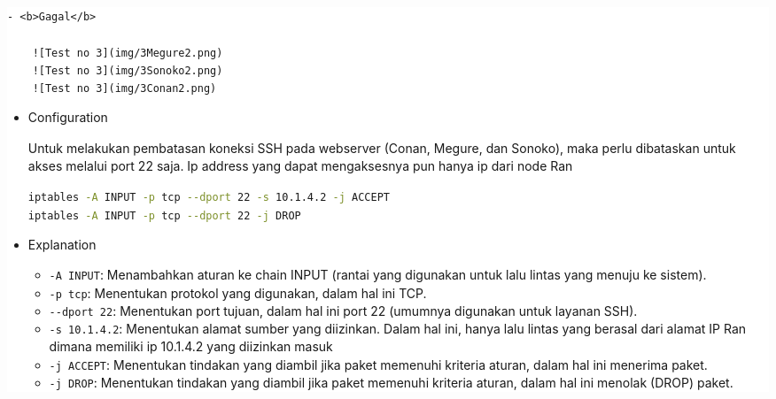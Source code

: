     - <b>Gagal</b>
    
        ![Test no 3](img/3Megure2.png)
        ![Test no 3](img/3Sonoko2.png)
        ![Test no 3](img/3Conan2.png)

- Configuration

    Untuk melakukan pembatasan koneksi SSH pada webserver (Conan, Megure, dan Sonoko), maka perlu dibataskan untuk akses melalui port 22 saja. Ip address yang dapat mengaksesnya pun hanya ip dari node Ran

    ```sh
    iptables -A INPUT -p tcp --dport 22 -s 10.1.4.2 -j ACCEPT
    iptables -A INPUT -p tcp --dport 22 -j DROP
    ```

- Explanation

    - ``-A INPUT``: Menambahkan aturan ke chain INPUT (rantai yang digunakan untuk lalu lintas yang menuju ke sistem).
    - ``-p tcp``: Menentukan protokol yang digunakan, dalam hal ini TCP.
    - ``--dport 22``: Menentukan port tujuan, dalam hal ini port 22 (umumnya digunakan untuk layanan SSH).
    - ``-s 10.1.4.2``: Menentukan alamat sumber yang diizinkan. Dalam hal ini, hanya lalu lintas yang berasal dari alamat IP Ran dimana memiliki ip 10.1.4.2 yang diizinkan masuk
    - ``-j ACCEPT``: Menentukan tindakan yang diambil jika paket memenuhi kriteria aturan, dalam hal ini menerima paket.
    - ``-j DROP``: Menentukan tindakan yang diambil jika paket memenuhi kriteria aturan, dalam hal ini menolak (DROP) paket.
